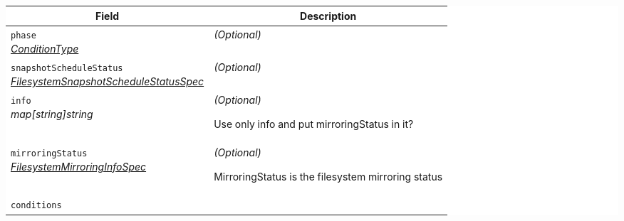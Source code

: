 <table>
<thead>
<tr>
<th>Field</th>
<th>Description</th>
</tr>
</thead>
<tbody>
<tr>
<td>
<code>phase</code><br/>
<em>
<a href="#ceph.rook.io/v1.ConditionType">
ConditionType
</a>
</em>
</td>
<td>
<em>(Optional)</em>
</td>
</tr>
<tr>
<td>
<code>snapshotScheduleStatus</code><br/>
<em>
<a href="#ceph.rook.io/v1.FilesystemSnapshotScheduleStatusSpec">
FilesystemSnapshotScheduleStatusSpec
</a>
</em>
</td>
<td>
<em>(Optional)</em>
</td>
</tr>
<tr>
<td>
<code>info</code><br/>
<em>
map[string]string
</em>
</td>
<td>
<em>(Optional)</em>
<p>Use only info and put mirroringStatus in it?</p>
</td>
</tr>
<tr>
<td>
<code>mirroringStatus</code><br/>
<em>
<a href="#ceph.rook.io/v1.FilesystemMirroringInfoSpec">
FilesystemMirroringInfoSpec
</a>
</em>
</td>
<td>
<em>(Optional)</em>
<p>MirroringStatus is the filesystem mirroring status</p>
</td>
</tr>
<tr>
<td>
<code>conditions</code><br/>
<em>